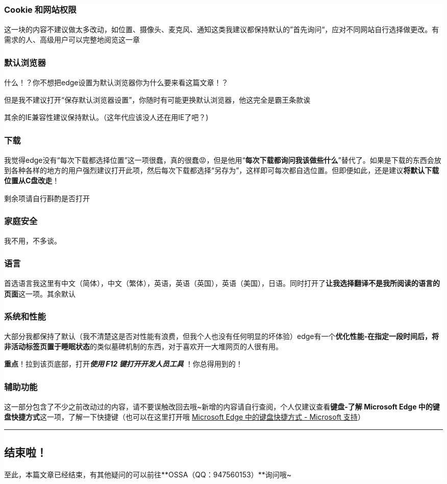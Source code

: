 ### Cookie 和网站权限

这一块的内容不建议做太多改动，如位置、摄像头、麦克风、通知这类我建议都保持默认的”首先询问“，应对不同网站自行选择做更改。有需求的人、高级用户可以完整地阅览这一章

### 默认浏览器

什么！？你不想把edge设置为默认浏览器你为什么要来看这篇文章！？

但是我不建议打开“保存默认浏览器设置”，你随时有可能更换默认浏览器，他这完全是霸王条款诶

其余的IE兼容性建议保持默认。（这年代应该没人还在用IE了吧？)

### 下载

我觉得edge没有“每次下载都选择位置”这一项很蠢，真的很蠢😡，但是他用“**每次下载都询问我该做些什么**”替代了。如果是下载的东西会放到各种各样的地方的用户强烈建议打开此项，然后每次下载都选择“另存为”，这样即可每次都自选位置。但即便如此，还是建议**将默认下载位置从C盘改走**！

剩余项请自行斟酌是否打开

### 家庭安全

我不用，不多谈。

### 语言

首选语言我这里有中文（简体），中文（繁体），英语，英语（英国），英语（美国），日语。同时打开了**让我选择翻译不是我所阅读的语言的页面**这一项。其余默认

### 系统和性能

大部分我都保持了默认（我不清楚这是否对性能有浪费，但我个人也没有任何明显的坏体验）edge有一个**优化性能-在指定一段时间后，将非活动标签页置于睡眠状态**的类似墓碑机制的东西，对于喜欢开一大堆网页的人很有用。

**重点**！拉到该页底部，打开***使用 F12 键打开开发人员工具*** ！你总得用到的！

### 辅助功能

这一部分包含了不少之前改动过的内容，请不要误触改回去哦~新增的内容请自行查阅，个人仅建议查看**键盘-了解 Microsoft Edge 中的键盘快捷方式**这一项，了解一下快捷键（也可以在这里打开哦 [Microsoft Edge 中的键盘快捷方式 - Microsoft 支持](https://support.microsoft.com/zh-cn/microsoft-edge/microsoft-edge-中的键盘快捷方式-50d3edab-30d9-c7e4-21ce-37fe2713cfad)）

------

## 结束啦！

至此，本篇文章已经结束，有其他疑问的可以前往**OSSA（QQ：947560153）**询问哦~
